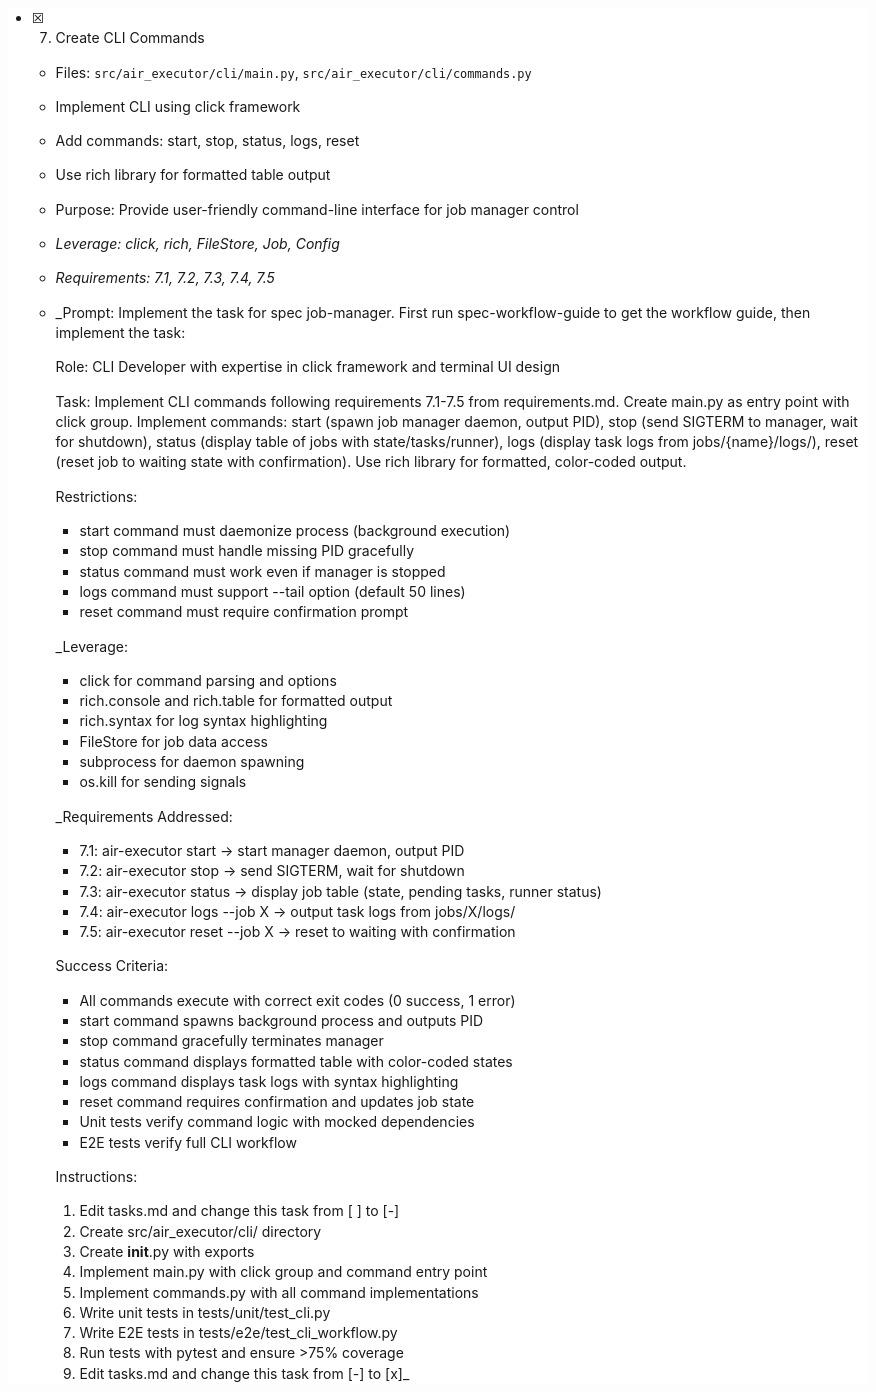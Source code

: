 - [x] 7. Create CLI Commands

  - Files: `src/air_executor/cli/main.py`, `src/air_executor/cli/commands.py`
  - Implement CLI using click framework
  - Add commands: start, stop, status, logs, reset
  - Use rich library for formatted table output
  - Purpose: Provide user-friendly command-line interface for job manager control
  - _Leverage: click, rich, FileStore, Job, Config_
  - _Requirements: 7.1, 7.2, 7.3, 7.4, 7.5_
  - _Prompt: Implement the task for spec job-manager. First run spec-workflow-guide to get the workflow guide, then implement the task:

    Role: CLI Developer with expertise in click framework and terminal UI design

    Task: Implement CLI commands following requirements 7.1-7.5 from requirements.md. Create main.py as entry point with click group. Implement commands: start (spawn job manager daemon, output PID), stop (send SIGTERM to manager, wait for shutdown), status (display table of jobs with state/tasks/runner), logs (display task logs from jobs/{name}/logs/), reset (reset job to waiting state with confirmation). Use rich library for formatted, color-coded output.

    Restrictions:
    - start command must daemonize process (background execution)
    - stop command must handle missing PID gracefully
    - status command must work even if manager is stopped
    - logs command must support --tail option (default 50 lines)
    - reset command must require confirmation prompt

    _Leverage:
    - click for command parsing and options
    - rich.console and rich.table for formatted output
    - rich.syntax for log syntax highlighting
    - FileStore for job data access
    - subprocess for daemon spawning
    - os.kill for sending signals

    _Requirements Addressed:
    - 7.1: air-executor start → start manager daemon, output PID
    - 7.2: air-executor stop → send SIGTERM, wait for shutdown
    - 7.3: air-executor status → display job table (state, pending tasks, runner status)
    - 7.4: air-executor logs --job X → output task logs from jobs/X/logs/
    - 7.5: air-executor reset --job X → reset to waiting with confirmation

    Success Criteria:
    - All commands execute with correct exit codes (0 success, 1 error)
    - start command spawns background process and outputs PID
    - stop command gracefully terminates manager
    - status command displays formatted table with color-coded states
    - logs command displays task logs with syntax highlighting
    - reset command requires confirmation and updates job state
    - Unit tests verify command logic with mocked dependencies
    - E2E tests verify full CLI workflow

    Instructions:
    1. Edit tasks.md and change this task from [ ] to [-]
    2. Create src/air_executor/cli/ directory
    3. Create __init__.py with exports
    4. Implement main.py with click group and command entry point
    5. Implement commands.py with all command implementations
    6. Write unit tests in tests/unit/test_cli.py
    7. Write E2E tests in tests/e2e/test_cli_workflow.py
    8. Run tests with pytest and ensure >75% coverage
    9. Edit tasks.md and change this task from [-] to [x]_
